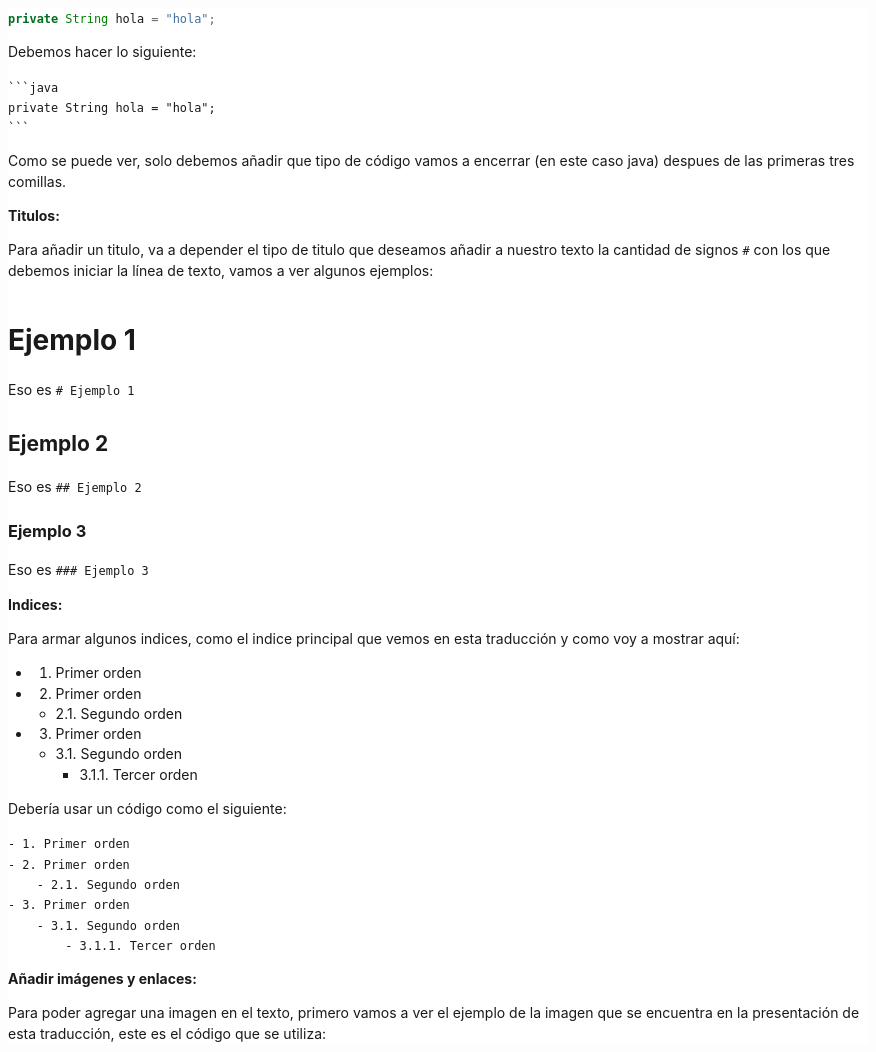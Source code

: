 ```java
private String hola = "hola";
```

Debemos hacer lo siguiente:

    ```java
    private String hola = "hola";
    ```
Como se puede ver, solo debemos añadir que tipo de código vamos a 
encerrar (en este caso java) despues de las primeras tres comillas.

**Titulos:**

Para añadir un titulo, va a depender el tipo de titulo que deseamos 
añadir a nuestro texto la cantidad de signos `#` con los que debemos 
iniciar la línea de texto, vamos a ver algunos ejemplos:

# Ejemplo 1

Eso es `# Ejemplo 1`

## Ejemplo 2

Eso es `## Ejemplo 2`

### Ejemplo 3

Eso es `### Ejemplo 3`

**Indices:**

Para armar algunos indices, como el indice principal que vemos en esta 
traducción y como voy a mostrar aquí:

- 1. Primer orden
- 2. Primer orden
    - 2.1. Segundo orden
- 3. Primer orden
    - 3.1. Segundo orden
        - 3.1.1. Tercer orden

Debería usar un código como el siguiente:

```
- 1. Primer orden
- 2. Primer orden
    - 2.1. Segundo orden
- 3. Primer orden
    - 3.1. Segundo orden
        - 3.1.1. Tercer orden
```

**Añadir imágenes y enlaces:**

Para poder agregar una imagen en el texto, primero vamos a ver el 
ejemplo de la imagen que se encuentra en la presentación de esta 
traducción, este es el código que se utiliza:
